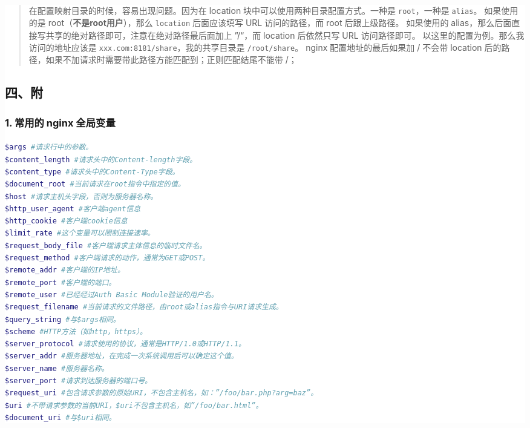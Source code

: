 > 在配置映射目录的时候，容易出现问题。因为在 location 块中可以使用两种目录配置方式。一种是 `root`，一种是 `alias`。
> 如果使用的是 root（**不是root用户**），那么 `location` 后面应该填写 URL 访问的路径，而 root 后跟上级路径。
> 如果使用的 alias，那么后面直接写共享的绝对路径即可，注意在绝对路径最后面加上 ”/“，而 location 后依然只写 URL 访问路径即可。
> 以这里的配置为例。那么我访问的地址应该是 `xxx.com:8181/share`，我的共享目录是 `/root/share`。
> nginx 配置地址的最后如果加 / 不会带 location 后的路径，如果不加请求时需要带此路径方能匹配到；正则匹配结尾不能带 /；

## 四、附

### 1. 常用的 nginx 全局变量

```bash
$args #请求行中的参数。
$content_length #请求头中的Content-length字段。
$content_type #请求头中的Content-Type字段。
$document_root #当前请求在root指令中指定的值。
$host #请求主机头字段，否则为服务器名称。
$http_user_agent #客户端agent信息
$http_cookie #客户端cookie信息
$limit_rate #这个变量可以限制连接速率。
$request_body_file #客户端请求主体信息的临时文件名。
$request_method #客户端请求的动作，通常为GET或POST。
$remote_addr #客户端的IP地址。
$remote_port #客户端的端口。
$remote_user #已经经过Auth Basic Module验证的用户名。
$request_filename #当前请求的文件路径，由root或alias指令与URI请求生成。
$query_string #与$args相同。
$scheme #HTTP方法（如http，https）。
$server_protocol #请求使用的协议，通常是HTTP/1.0或HTTP/1.1。
$server_addr #服务器地址，在完成一次系统调用后可以确定这个值。
$server_name #服务器名称。
$server_port #请求到达服务器的端口号。
$request_uri #包含请求参数的原始URI，不包含主机名，如：”/foo/bar.php?arg=baz”。
$uri #不带请求参数的当前URI，$uri不包含主机名，如”/foo/bar.html”。
$document_uri #与$uri相同。
```
